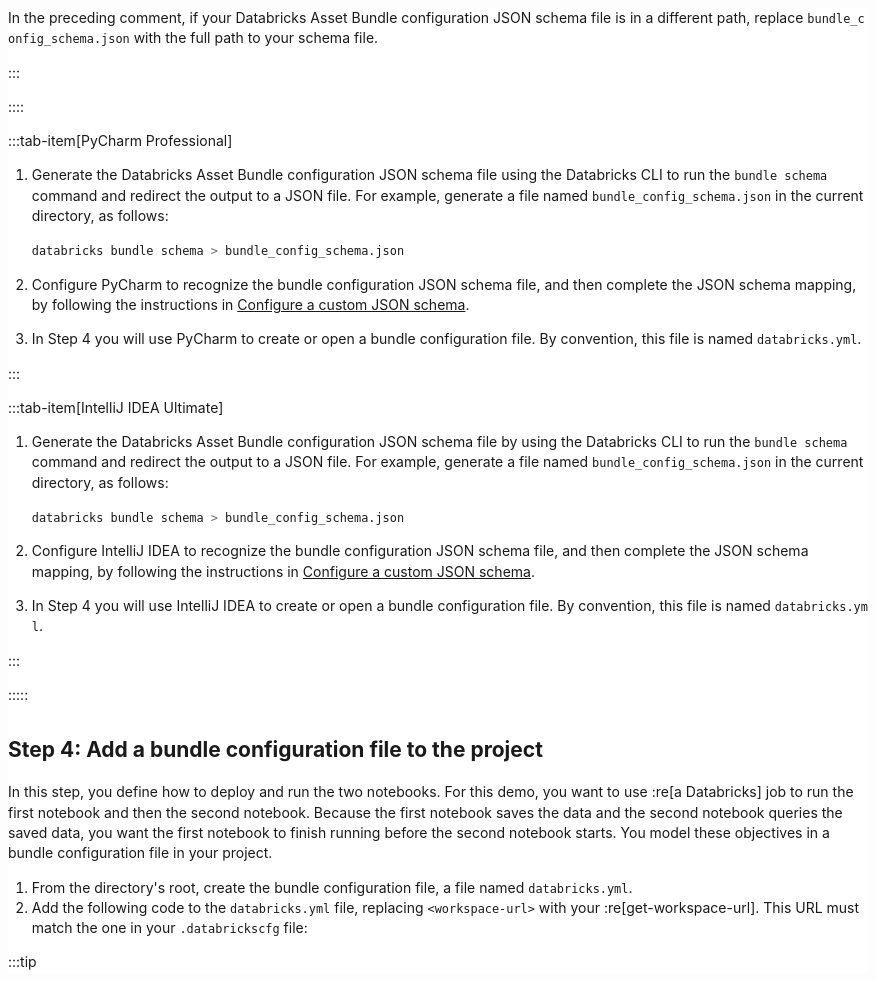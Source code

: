    In the preceding comment, if your Databricks Asset Bundle configuration JSON schema file is in a different path, replace `bundle_config_schema.json` with the full path to your schema file.

   :::

::::

:::tab-item[PyCharm&nbsp;Professional]

1. Generate the Databricks Asset Bundle configuration JSON schema file using the Databricks CLI to run the `bundle schema` command and redirect the output to a JSON file. For example, generate a file named `bundle_config_schema.json` in the current directory, as follows:

   ```bash
   databricks bundle schema > bundle_config_schema.json
   ```

1. Configure PyCharm to recognize the bundle configuration JSON schema file, and then complete the JSON schema mapping, by following the instructions in [Configure a custom JSON schema](https://www.jetbrains.com/help/pycharm/json.html#ws_json_schema_add_custom_procedure).
1. In Step 4 you will use PyCharm to create or open a bundle configuration file. By convention, this file is named `databricks.yml`.

:::

:::tab-item[IntelliJ&nbsp;IDEA&nbsp;Ultimate]

1. Generate the Databricks Asset Bundle configuration JSON schema file by using the Databricks CLI to run the `bundle schema` command and redirect the output to a JSON file. For example, generate a file named `bundle_config_schema.json` in the current directory, as follows:

   ```bash
   databricks bundle schema > bundle_config_schema.json
   ```

1. Configure IntelliJ IDEA to recognize the bundle configuration JSON schema file, and then complete the JSON schema mapping, by following the instructions in [Configure a custom JSON schema](https://www.jetbrains.com/help/idea/json.html#ws_json_schema_add_custom_procedure).
1. In Step 4 you will use IntelliJ IDEA to create or open a bundle configuration file. By convention, this file is named `databricks.yml`.

:::

:::::

## Step 4: Add a bundle configuration file to the project

In this step, you define how to deploy and run the two notebooks. For this demo, you want to use :re[a Databricks] job to run the first notebook and then the second notebook. Because the first notebook saves the data and the second notebook queries the saved data, you want the first notebook to finish running before the second notebook starts. You model these objectives in a bundle configuration file in your project.

1. From the directory's root, create the bundle configuration file, a file named `databricks.yml`.
1. Add the following code to the `databricks.yml` file, replacing `<workspace-url>` with your :re[get-workspace-url]. This URL must match the one in your `.databrickscfg` file:

:::tip
